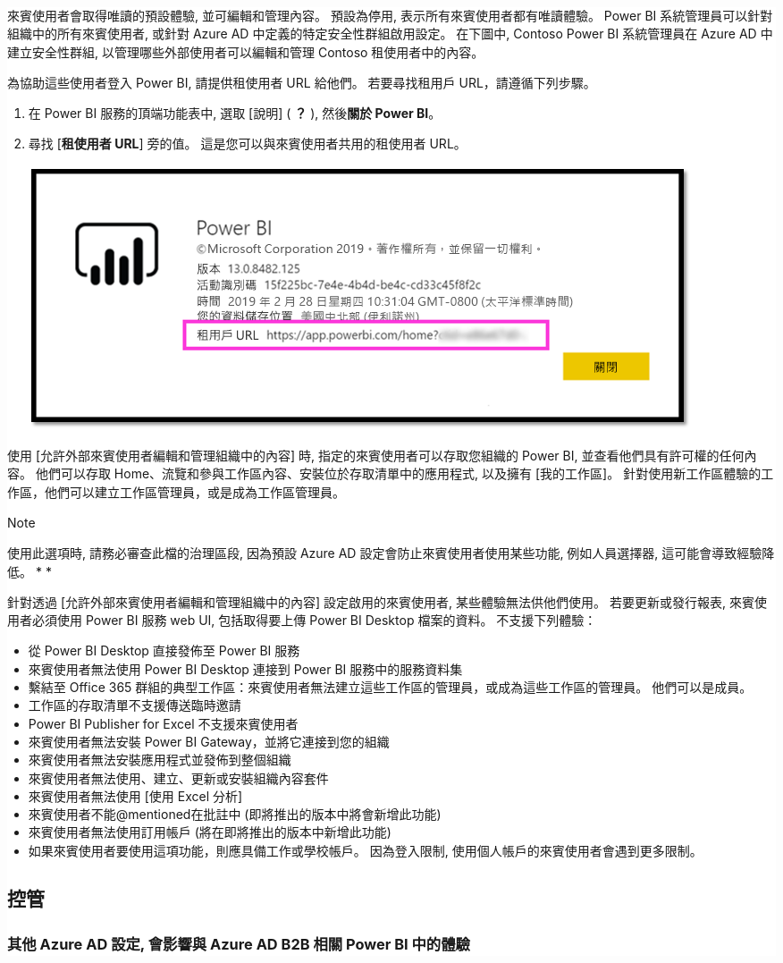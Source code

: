 來賓使用者會取得唯讀的預設體驗, 並可編輯和管理內容。 預設為停用, 表示所有來賓使用者都有唯讀體驗。 Power BI 系統管理員可以針對組織中的所有來賓使用者, 或針對 Azure AD 中定義的特定安全性群組啟用設定。 在下圖中, Contoso Power BI 系統管理員在 Azure AD 中建立安全性群組, 以管理哪些外部使用者可以編輯和管理 Contoso 租使用者中的內容。

為協助這些使用者登入 Power BI, 請提供租使用者 URL 給他們。 若要尋找租用戶 URL，請遵循下列步驟。

1. 在 Power BI 服務的頂端功能表中, 選取 [說明] ( **？** ), 然後**關於 Power BI**。
2. 尋找 [**租使用者 URL**] 旁的值。 這是您可以與來賓使用者共用的租使用者 URL。

    ![租用戶 URL](media/whitepaper-azure-b2b-power-bi/whitepaper-azure-b2b-power-bi_42.png)

使用 [允許外部來賓使用者編輯和管理組織中的內容] 時, 指定的來賓使用者可以存取您組織的 Power BI, 並查看他們具有許可權的任何內容。 他們可以存取 Home、流覽和參與工作區內容、安裝位於存取清單中的應用程式, 以及擁有 [我的工作區]。 針對使用新工作區體驗的工作區，他們可以建立工作區管理員，或是成為工作區管理員。

> [!NOTE]
> 使用此選項時, 請務必審查此檔的治理區段, 因為預設 Azure AD 設定會防止來賓使用者使用某些功能, 例如人員選擇器, 這可能會導致經驗降低。 * *

針對透過 [允許外部來賓使用者編輯和管理組織中的內容] 設定啟用的來賓使用者, 某些體驗無法供他們使用。 若要更新或發行報表, 來賓使用者必須使用 Power BI 服務 web UI, 包括取得要上傳 Power BI Desktop 檔案的資料。 不支援下列體驗：

- 從 Power BI Desktop 直接發佈至 Power BI 服務
- 來賓使用者無法使用 Power BI Desktop 連接到 Power BI 服務中的服務資料集
- 繫結至 Office 365 群組的典型工作區：來賓使用者無法建立這些工作區的管理員，或成為這些工作區的管理員。 他們可以是成員。
- 工作區的存取清單不支援傳送臨時邀請
- Power BI Publisher for Excel 不支援來賓使用者
- 來賓使用者無法安裝 Power BI Gateway，並將它連接到您的組織
- 來賓使用者無法安裝應用程式並發佈到整個組織
- 來賓使用者無法使用、建立、更新或安裝組織內容套件
- 來賓使用者無法使用 [使用 Excel 分析]
- 來賓使用者不能@mentioned在批註中 (即將推出的版本中將會新增此功能)
- 來賓使用者無法使用訂用帳戶 (將在即將推出的版本中新增此功能)
- 如果來賓使用者要使用這項功能，則應具備工作或學校帳戶。 因為登入限制, 使用個人帳戶的來賓使用者會遇到更多限制。



## <a name="governance"></a>控管

### <a name="additional-azure-ad-settings-that-affect-experiences-in-power-bi-related-to-azure-ad-b2b"></a>其他 Azure AD 設定, 會影響與 Azure AD B2B 相關 Power BI 中的體驗
